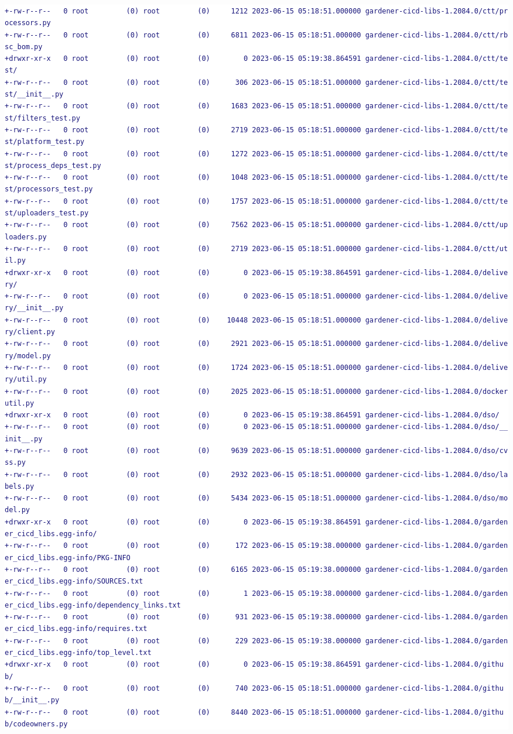 ```diff
+-rw-r--r--   0 root         (0) root         (0)     1212 2023-06-15 05:18:51.000000 gardener-cicd-libs-1.2084.0/ctt/processors.py
+-rw-r--r--   0 root         (0) root         (0)     6811 2023-06-15 05:18:51.000000 gardener-cicd-libs-1.2084.0/ctt/rbsc_bom.py
+drwxr-xr-x   0 root         (0) root         (0)        0 2023-06-15 05:19:38.864591 gardener-cicd-libs-1.2084.0/ctt/test/
+-rw-r--r--   0 root         (0) root         (0)      306 2023-06-15 05:18:51.000000 gardener-cicd-libs-1.2084.0/ctt/test/__init__.py
+-rw-r--r--   0 root         (0) root         (0)     1683 2023-06-15 05:18:51.000000 gardener-cicd-libs-1.2084.0/ctt/test/filters_test.py
+-rw-r--r--   0 root         (0) root         (0)     2719 2023-06-15 05:18:51.000000 gardener-cicd-libs-1.2084.0/ctt/test/platform_test.py
+-rw-r--r--   0 root         (0) root         (0)     1272 2023-06-15 05:18:51.000000 gardener-cicd-libs-1.2084.0/ctt/test/process_deps_test.py
+-rw-r--r--   0 root         (0) root         (0)     1048 2023-06-15 05:18:51.000000 gardener-cicd-libs-1.2084.0/ctt/test/processors_test.py
+-rw-r--r--   0 root         (0) root         (0)     1757 2023-06-15 05:18:51.000000 gardener-cicd-libs-1.2084.0/ctt/test/uploaders_test.py
+-rw-r--r--   0 root         (0) root         (0)     7562 2023-06-15 05:18:51.000000 gardener-cicd-libs-1.2084.0/ctt/uploaders.py
+-rw-r--r--   0 root         (0) root         (0)     2719 2023-06-15 05:18:51.000000 gardener-cicd-libs-1.2084.0/ctt/util.py
+drwxr-xr-x   0 root         (0) root         (0)        0 2023-06-15 05:19:38.864591 gardener-cicd-libs-1.2084.0/delivery/
+-rw-r--r--   0 root         (0) root         (0)        0 2023-06-15 05:18:51.000000 gardener-cicd-libs-1.2084.0/delivery/__init__.py
+-rw-r--r--   0 root         (0) root         (0)    10448 2023-06-15 05:18:51.000000 gardener-cicd-libs-1.2084.0/delivery/client.py
+-rw-r--r--   0 root         (0) root         (0)     2921 2023-06-15 05:18:51.000000 gardener-cicd-libs-1.2084.0/delivery/model.py
+-rw-r--r--   0 root         (0) root         (0)     1724 2023-06-15 05:18:51.000000 gardener-cicd-libs-1.2084.0/delivery/util.py
+-rw-r--r--   0 root         (0) root         (0)     2025 2023-06-15 05:18:51.000000 gardener-cicd-libs-1.2084.0/dockerutil.py
+drwxr-xr-x   0 root         (0) root         (0)        0 2023-06-15 05:19:38.864591 gardener-cicd-libs-1.2084.0/dso/
+-rw-r--r--   0 root         (0) root         (0)        0 2023-06-15 05:18:51.000000 gardener-cicd-libs-1.2084.0/dso/__init__.py
+-rw-r--r--   0 root         (0) root         (0)     9639 2023-06-15 05:18:51.000000 gardener-cicd-libs-1.2084.0/dso/cvss.py
+-rw-r--r--   0 root         (0) root         (0)     2932 2023-06-15 05:18:51.000000 gardener-cicd-libs-1.2084.0/dso/labels.py
+-rw-r--r--   0 root         (0) root         (0)     5434 2023-06-15 05:18:51.000000 gardener-cicd-libs-1.2084.0/dso/model.py
+drwxr-xr-x   0 root         (0) root         (0)        0 2023-06-15 05:19:38.864591 gardener-cicd-libs-1.2084.0/gardener_cicd_libs.egg-info/
+-rw-r--r--   0 root         (0) root         (0)      172 2023-06-15 05:19:38.000000 gardener-cicd-libs-1.2084.0/gardener_cicd_libs.egg-info/PKG-INFO
+-rw-r--r--   0 root         (0) root         (0)     6165 2023-06-15 05:19:38.000000 gardener-cicd-libs-1.2084.0/gardener_cicd_libs.egg-info/SOURCES.txt
+-rw-r--r--   0 root         (0) root         (0)        1 2023-06-15 05:19:38.000000 gardener-cicd-libs-1.2084.0/gardener_cicd_libs.egg-info/dependency_links.txt
+-rw-r--r--   0 root         (0) root         (0)      931 2023-06-15 05:19:38.000000 gardener-cicd-libs-1.2084.0/gardener_cicd_libs.egg-info/requires.txt
+-rw-r--r--   0 root         (0) root         (0)      229 2023-06-15 05:19:38.000000 gardener-cicd-libs-1.2084.0/gardener_cicd_libs.egg-info/top_level.txt
+drwxr-xr-x   0 root         (0) root         (0)        0 2023-06-15 05:19:38.864591 gardener-cicd-libs-1.2084.0/github/
+-rw-r--r--   0 root         (0) root         (0)      740 2023-06-15 05:18:51.000000 gardener-cicd-libs-1.2084.0/github/__init__.py
+-rw-r--r--   0 root         (0) root         (0)     8440 2023-06-15 05:18:51.000000 gardener-cicd-libs-1.2084.0/github/codeowners.py
```